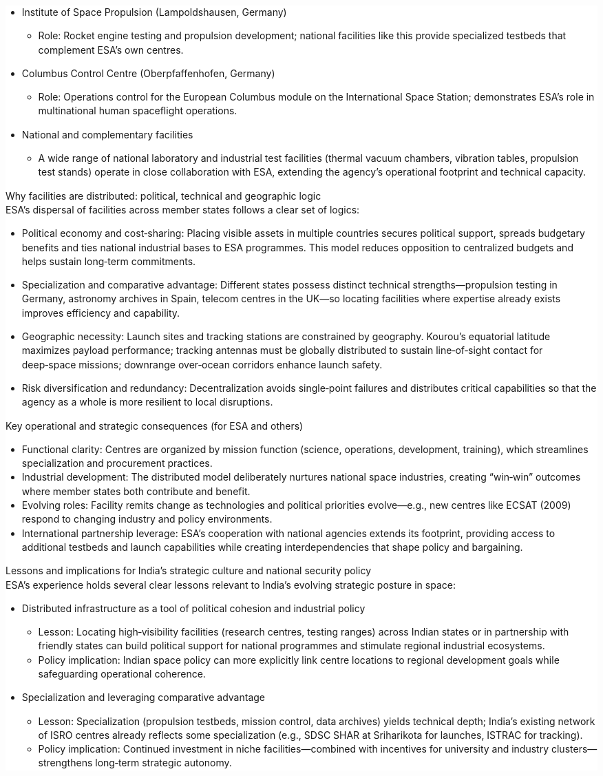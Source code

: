 - Institute of Space Propulsion (Lampoldshausen, Germany)  
  - Role: Rocket engine testing and propulsion development; national facilities like this provide specialized testbeds that complement ESA’s own centres.

- Columbus Control Centre (Oberpfaffenhofen, Germany)  
  - Role: Operations control for the European Columbus module on the International Space Station; demonstrates ESA’s role in multinational human spaceflight operations.

- National and complementary facilities  
  - A wide range of national laboratory and industrial test facilities (thermal vacuum chambers, vibration tables, propulsion test stands) operate in close collaboration with ESA, extending the agency’s operational footprint and technical capacity.

Why facilities are distributed: political, technical and geographic logic  
ESA’s dispersal of facilities across member states follows a clear set of logics:

- Political economy and cost‑sharing: Placing visible assets in multiple countries secures political support, spreads budgetary benefits and ties national industrial bases to ESA programmes. This model reduces opposition to centralized budgets and helps sustain long‑term commitments.

- Specialization and comparative advantage: Different states possess distinct technical strengths—propulsion testing in Germany, astronomy archives in Spain, telecom centres in the UK—so locating facilities where expertise already exists improves efficiency and capability.

- Geographic necessity: Launch sites and tracking stations are constrained by geography. Kourou’s equatorial latitude maximizes payload performance; tracking antennas must be globally distributed to sustain line‑of‑sight contact for deep‑space missions; downrange over‑ocean corridors enhance launch safety.

- Risk diversification and redundancy: Decentralization avoids single‑point failures and distributes critical capabilities so that the agency as a whole is more resilient to local disruptions.

Key operational and strategic consequences (for ESA and others)  
- Functional clarity: Centres are organized by mission function (science, operations, development, training), which streamlines specialization and procurement practices.  
- Industrial development: The distributed model deliberately nurtures national space industries, creating “win‑win” outcomes where member states both contribute and benefit.  
- Evolving roles: Facility remits change as technologies and political priorities evolve—e.g., new centres like ECSAT (2009) respond to changing industry and policy environments.  
- International partnership leverage: ESA’s cooperation with national agencies extends its footprint, providing access to additional testbeds and launch capabilities while creating interdependencies that shape policy and bargaining.

Lessons and implications for India’s strategic culture and national security policy  
ESA’s experience holds several clear lessons relevant to India’s evolving strategic posture in space:

- Distributed infrastructure as a tool of political cohesion and industrial policy  
  - Lesson: Locating high‑visibility facilities (research centres, testing ranges) across Indian states or in partnership with friendly states can build political support for national programmes and stimulate regional industrial ecosystems.  
  - Policy implication: Indian space policy can more explicitly link centre locations to regional development goals while safeguarding operational coherence.

- Specialization and leveraging comparative advantage  
  - Lesson: Specialization (propulsion testbeds, mission control, data archives) yields technical depth; India’s existing network of ISRO centres already reflects some specialization (e.g., SDSC SHAR at Sriharikota for launches, ISTRAC for tracking).  
  - Policy implication: Continued investment in niche facilities—combined with incentives for university and industry clusters—strengthens long‑term strategic autonomy.
